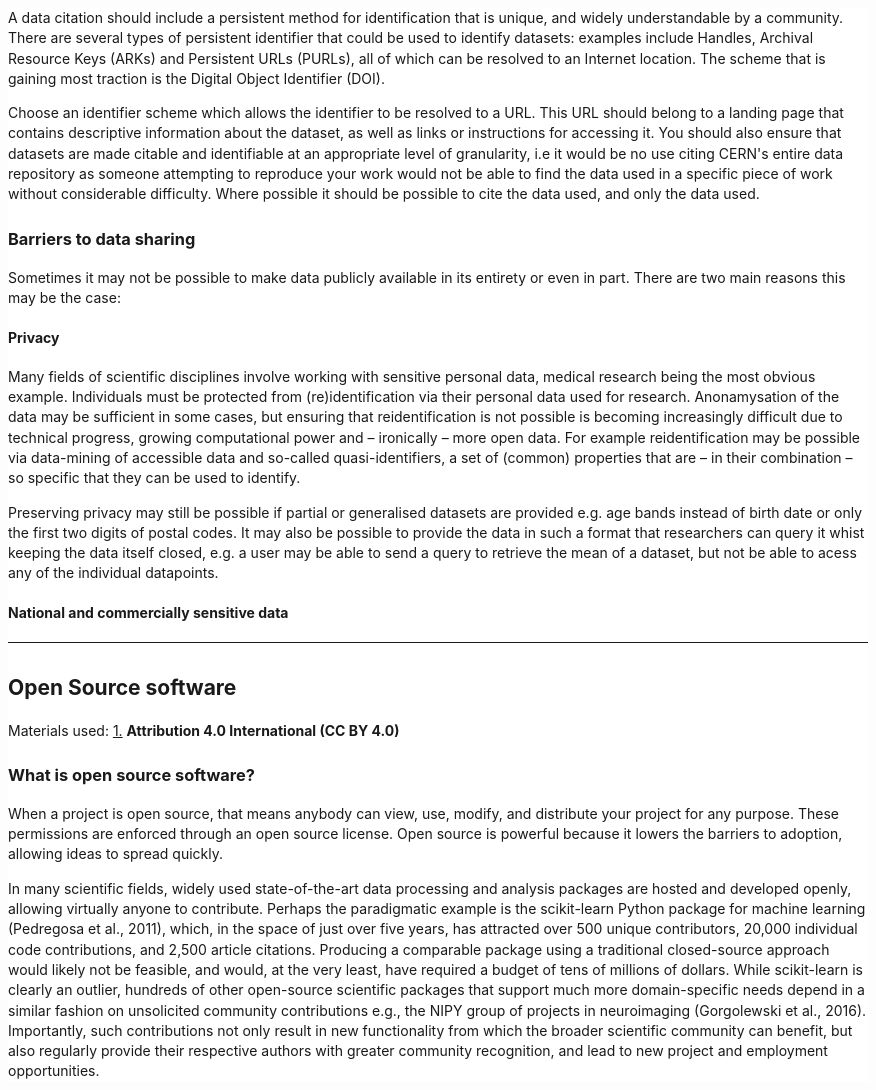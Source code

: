 A data citation should include a persistent method for identification that is unique, and widely understandable by a community.
There are several types of persistent identifier that could be used to identify datasets: examples include Handles, Archival Resource Keys (ARKs) and Persistent URLs (PURLs), all of which can be resolved to an Internet location. The scheme that is gaining most traction is the Digital Object Identifier (DOI).

Choose an identifier scheme which allows the identifier to be resolved to a URL. This URL should belong to a landing page that contains descriptive information about the dataset, as well as links or instructions for accessing it. You should also ensure that datasets are made citable and identifiable at an appropriate level of granularity, i.e it would be no use citing CERN's entire data repository as someone attempting to reproduce your work would not be able to find the data used in a specific piece of work without considerable difficulty. Where possible it should be possible to cite the data used, and only the data used.

### Barriers to data sharing

Sometimes it may not be possible to make data publicly available in its entirety or even in part. There are two main reasons this may be the case:

#### Privacy

Many fields of scientific disciplines involve working with sensitive personal data, medical research being the most obvious example.
Individuals must be protected from (re)identification via their personal data used for research. Anonamysation of the data may be sufficient in some cases, but ensuring that reidentification is not possible is becoming increasingly difficult due to technical progress, growing computational power and – ironically – more open data. For example reidentification may be possible via data-mining of accessible data and so-called quasi-identifiers, a set of (common) properties that are – in their combination – so specific that they can be used to identify.

Preserving privacy may still be possible if partial or generalised datasets are provided e.g. age bands instead of birth date or only the first two digits of postal codes. It may also be possible to provide the data in such a format that researchers can query it whist keeping the data itself closed, e.g. a user may be able to send a query to retrieve the mean of a dataset, but not be able to acess any of the individual datapoints.

#### National and commercially sensitive data
---


## Open Source software

Materials used: [1.](https://elifesciences.org/articles/16800) **Attribution 4.0 International (CC BY 4.0)**

### What is open source software?

When a project is open source, that means anybody can view, use, modify, and distribute your project for any purpose. These permissions are enforced through an open source license. Open source is powerful because it lowers the barriers to adoption, allowing ideas to spread quickly.

In many scientific fields, widely used state-of-the-art data processing and analysis packages are hosted and developed openly, allowing virtually anyone to contribute. Perhaps the paradigmatic example is the scikit-learn Python package for machine learning (Pedregosa et al., 2011), which, in the space of just over five years, has attracted over 500 unique contributors, 20,000 individual code contributions, and 2,500 article citations. Producing a comparable package using a traditional closed-source approach would likely not be feasible, and would, at the very least, have required a budget of tens of millions of dollars. While scikit-learn is clearly an outlier, hundreds of other open-source scientific packages that support much more domain-specific needs depend in a similar fashion on unsolicited community contributions e.g., the NIPY group of projects in neuroimaging (Gorgolewski et al., 2016). Importantly, such contributions not only result in new functionality from which the broader scientific community can benefit, but also regularly provide their respective authors with greater community recognition, and lead to new project and employment opportunities.
